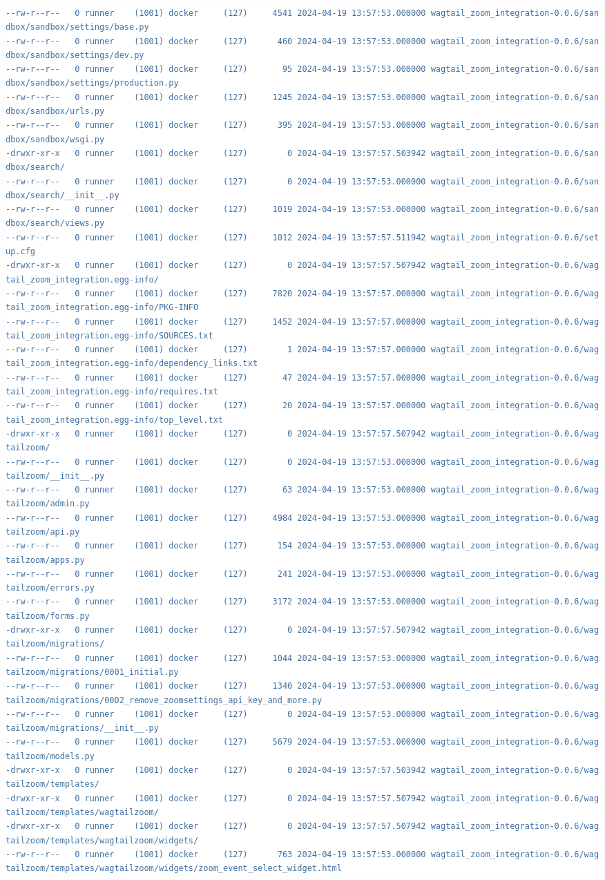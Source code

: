 ```diff
--rw-r--r--   0 runner    (1001) docker     (127)     4541 2024-04-19 13:57:53.000000 wagtail_zoom_integration-0.0.6/sandbox/sandbox/settings/base.py
--rw-r--r--   0 runner    (1001) docker     (127)      460 2024-04-19 13:57:53.000000 wagtail_zoom_integration-0.0.6/sandbox/sandbox/settings/dev.py
--rw-r--r--   0 runner    (1001) docker     (127)       95 2024-04-19 13:57:53.000000 wagtail_zoom_integration-0.0.6/sandbox/sandbox/settings/production.py
--rw-r--r--   0 runner    (1001) docker     (127)     1245 2024-04-19 13:57:53.000000 wagtail_zoom_integration-0.0.6/sandbox/sandbox/urls.py
--rw-r--r--   0 runner    (1001) docker     (127)      395 2024-04-19 13:57:53.000000 wagtail_zoom_integration-0.0.6/sandbox/sandbox/wsgi.py
-drwxr-xr-x   0 runner    (1001) docker     (127)        0 2024-04-19 13:57:57.503942 wagtail_zoom_integration-0.0.6/sandbox/search/
--rw-r--r--   0 runner    (1001) docker     (127)        0 2024-04-19 13:57:53.000000 wagtail_zoom_integration-0.0.6/sandbox/search/__init__.py
--rw-r--r--   0 runner    (1001) docker     (127)     1019 2024-04-19 13:57:53.000000 wagtail_zoom_integration-0.0.6/sandbox/search/views.py
--rw-r--r--   0 runner    (1001) docker     (127)     1012 2024-04-19 13:57:57.511942 wagtail_zoom_integration-0.0.6/setup.cfg
-drwxr-xr-x   0 runner    (1001) docker     (127)        0 2024-04-19 13:57:57.507942 wagtail_zoom_integration-0.0.6/wagtail_zoom_integration.egg-info/
--rw-r--r--   0 runner    (1001) docker     (127)     7820 2024-04-19 13:57:57.000000 wagtail_zoom_integration-0.0.6/wagtail_zoom_integration.egg-info/PKG-INFO
--rw-r--r--   0 runner    (1001) docker     (127)     1452 2024-04-19 13:57:57.000000 wagtail_zoom_integration-0.0.6/wagtail_zoom_integration.egg-info/SOURCES.txt
--rw-r--r--   0 runner    (1001) docker     (127)        1 2024-04-19 13:57:57.000000 wagtail_zoom_integration-0.0.6/wagtail_zoom_integration.egg-info/dependency_links.txt
--rw-r--r--   0 runner    (1001) docker     (127)       47 2024-04-19 13:57:57.000000 wagtail_zoom_integration-0.0.6/wagtail_zoom_integration.egg-info/requires.txt
--rw-r--r--   0 runner    (1001) docker     (127)       20 2024-04-19 13:57:57.000000 wagtail_zoom_integration-0.0.6/wagtail_zoom_integration.egg-info/top_level.txt
-drwxr-xr-x   0 runner    (1001) docker     (127)        0 2024-04-19 13:57:57.507942 wagtail_zoom_integration-0.0.6/wagtailzoom/
--rw-r--r--   0 runner    (1001) docker     (127)        0 2024-04-19 13:57:53.000000 wagtail_zoom_integration-0.0.6/wagtailzoom/__init__.py
--rw-r--r--   0 runner    (1001) docker     (127)       63 2024-04-19 13:57:53.000000 wagtail_zoom_integration-0.0.6/wagtailzoom/admin.py
--rw-r--r--   0 runner    (1001) docker     (127)     4984 2024-04-19 13:57:53.000000 wagtail_zoom_integration-0.0.6/wagtailzoom/api.py
--rw-r--r--   0 runner    (1001) docker     (127)      154 2024-04-19 13:57:53.000000 wagtail_zoom_integration-0.0.6/wagtailzoom/apps.py
--rw-r--r--   0 runner    (1001) docker     (127)      241 2024-04-19 13:57:53.000000 wagtail_zoom_integration-0.0.6/wagtailzoom/errors.py
--rw-r--r--   0 runner    (1001) docker     (127)     3172 2024-04-19 13:57:53.000000 wagtail_zoom_integration-0.0.6/wagtailzoom/forms.py
-drwxr-xr-x   0 runner    (1001) docker     (127)        0 2024-04-19 13:57:57.507942 wagtail_zoom_integration-0.0.6/wagtailzoom/migrations/
--rw-r--r--   0 runner    (1001) docker     (127)     1044 2024-04-19 13:57:53.000000 wagtail_zoom_integration-0.0.6/wagtailzoom/migrations/0001_initial.py
--rw-r--r--   0 runner    (1001) docker     (127)     1340 2024-04-19 13:57:53.000000 wagtail_zoom_integration-0.0.6/wagtailzoom/migrations/0002_remove_zoomsettings_api_key_and_more.py
--rw-r--r--   0 runner    (1001) docker     (127)        0 2024-04-19 13:57:53.000000 wagtail_zoom_integration-0.0.6/wagtailzoom/migrations/__init__.py
--rw-r--r--   0 runner    (1001) docker     (127)     5679 2024-04-19 13:57:53.000000 wagtail_zoom_integration-0.0.6/wagtailzoom/models.py
-drwxr-xr-x   0 runner    (1001) docker     (127)        0 2024-04-19 13:57:57.503942 wagtail_zoom_integration-0.0.6/wagtailzoom/templates/
-drwxr-xr-x   0 runner    (1001) docker     (127)        0 2024-04-19 13:57:57.507942 wagtail_zoom_integration-0.0.6/wagtailzoom/templates/wagtailzoom/
-drwxr-xr-x   0 runner    (1001) docker     (127)        0 2024-04-19 13:57:57.507942 wagtail_zoom_integration-0.0.6/wagtailzoom/templates/wagtailzoom/widgets/
--rw-r--r--   0 runner    (1001) docker     (127)      763 2024-04-19 13:57:53.000000 wagtail_zoom_integration-0.0.6/wagtailzoom/templates/wagtailzoom/widgets/zoom_event_select_widget.html
```